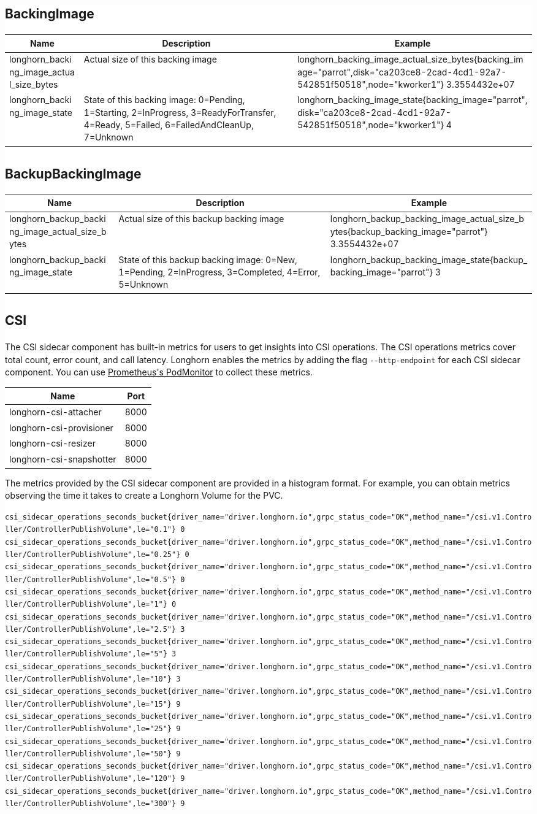 
## BackingImage

| Name | Description  | Example |
|---|---|---|
| longhorn_backing_image_actual_size_bytes | Actual size of this backing image | longhorn_backing_image_actual_size_bytes{backing_image="parrot",disk="ca203ce8-2cad-4cd1-92a7-542851f50518",node="kworker1"} 3.3554432e+07 |
| longhorn_backing_image_state | State of this backing image: 0=Pending, 1=Starting, 2=InProgress, 3=ReadyForTransfer, 4=Ready, 5=Failed, 6=FailedAndCleanUp, 7=Unknown | longhorn_backing_image_state{backing_image="parrot",disk="ca203ce8-2cad-4cd1-92a7-542851f50518",node="kworker1"} 4 |

## BackupBackingImage

| Name | Description  | Example |
|---|---|---|
| longhorn_backup_backing_image_actual_size_bytes | Actual size of this backup backing image | longhorn_backup_backing_image_actual_size_bytes{backup_backing_image="parrot"} 3.3554432e+07 |
| longhorn_backup_backing_image_state | State of this backup backing image: 0=New, 1=Pending, 2=InProgress, 3=Completed, 4=Error, 5=Unknown | longhorn_backup_backing_image_state{backup_backing_image="parrot"} 3 |

## CSI

The CSI sidecar component has built-in metrics for users to get insights into CSI operations. The CSI operations metrics cover total count, error count, and call latency. Longhorn enables the metrics by adding the flag `--http-endpoint` for each CSI sidecar component. You can use [Prometheus's PodMonitor](https://github.com/prometheus-operator/prometheus-operator/blob/main/Documentation/api.md#podmonitor) to collect these metrics. 

| Name | Port |
|---|---|
| longhorn-csi-attacher | 8000 | 
| longhorn-csi-provisioner | 8000 |
| longhorn-csi-resizer | 8000 |
| longhorn-csi-snapshotter | 8000 |

The metrics provided by the CSI sidecar component are provided in a histogram format. For example, you can obtain metrics observing the time it takes to create a Longhorn Volume for the PVC.

```
csi_sidecar_operations_seconds_bucket{driver_name="driver.longhorn.io",grpc_status_code="OK",method_name="/csi.v1.Controller/ControllerPublishVolume",le="0.1"} 0
csi_sidecar_operations_seconds_bucket{driver_name="driver.longhorn.io",grpc_status_code="OK",method_name="/csi.v1.Controller/ControllerPublishVolume",le="0.25"} 0
csi_sidecar_operations_seconds_bucket{driver_name="driver.longhorn.io",grpc_status_code="OK",method_name="/csi.v1.Controller/ControllerPublishVolume",le="0.5"} 0
csi_sidecar_operations_seconds_bucket{driver_name="driver.longhorn.io",grpc_status_code="OK",method_name="/csi.v1.Controller/ControllerPublishVolume",le="1"} 0
csi_sidecar_operations_seconds_bucket{driver_name="driver.longhorn.io",grpc_status_code="OK",method_name="/csi.v1.Controller/ControllerPublishVolume",le="2.5"} 3
csi_sidecar_operations_seconds_bucket{driver_name="driver.longhorn.io",grpc_status_code="OK",method_name="/csi.v1.Controller/ControllerPublishVolume",le="5"} 3
csi_sidecar_operations_seconds_bucket{driver_name="driver.longhorn.io",grpc_status_code="OK",method_name="/csi.v1.Controller/ControllerPublishVolume",le="10"} 3
csi_sidecar_operations_seconds_bucket{driver_name="driver.longhorn.io",grpc_status_code="OK",method_name="/csi.v1.Controller/ControllerPublishVolume",le="15"} 9
csi_sidecar_operations_seconds_bucket{driver_name="driver.longhorn.io",grpc_status_code="OK",method_name="/csi.v1.Controller/ControllerPublishVolume",le="25"} 9
csi_sidecar_operations_seconds_bucket{driver_name="driver.longhorn.io",grpc_status_code="OK",method_name="/csi.v1.Controller/ControllerPublishVolume",le="50"} 9
csi_sidecar_operations_seconds_bucket{driver_name="driver.longhorn.io",grpc_status_code="OK",method_name="/csi.v1.Controller/ControllerPublishVolume",le="120"} 9
csi_sidecar_operations_seconds_bucket{driver_name="driver.longhorn.io",grpc_status_code="OK",method_name="/csi.v1.Controller/ControllerPublishVolume",le="300"} 9
```